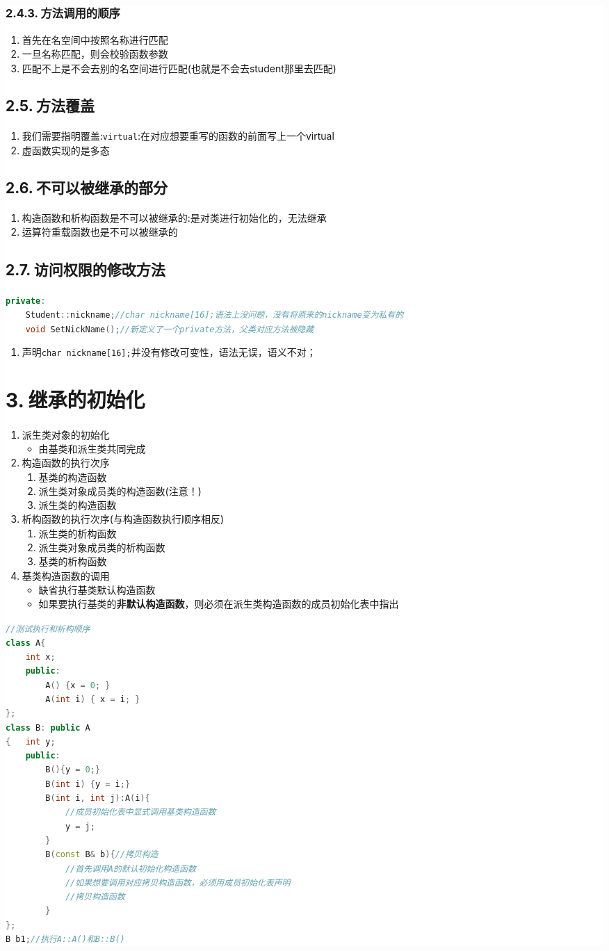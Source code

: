 ### 2.4.3. 方法调用的顺序
1. 首先在名空间中按照名称进行匹配
2. 一旦名称匹配，则会校验函数参数
3. 匹配不上是不会去别的名空间进行匹配(也就是不会去student那里去匹配)

## 2.5. 方法覆盖
1. 我们需要指明覆盖:`virtual`:在对应想要重写的函数的前面写上一个virtual
2. 虚函数实现的是多态

## 2.6. 不可以被继承的部分
1. 构造函数和析构函数是不可以被继承的:是对类进行初始化的，无法继承
2. 运算符重载函数也是不可以被继承的

## 2.7. 访问权限的修改方法
```c++
private:
    Student::nickname;//char nickname[16];语法上没问题，没有将原来的nickname变为私有的
    void SetNickName();//新定义了一个private方法，父类对应方法被隐藏
```

1. 声明`char nickname[16];`并没有修改可变性，语法无误，语义不对；

# 3. 继承的初始化
1. 派生类对象的初始化
    + 由基类和派生类共同完成
2. 构造函数的执行次序
    1. 基类的构造函数
    2. 派生类对象成员类的构造函数(注意！)
    3. 派生类的构造函数
3. 析构函数的执行次序(与构造函数执行顺序相反)
    1. 派生类的析构函数
    2. 派生类对象成员类的析构函数
    3. 基类的析构函数
4. 基类构造函数的调用
    + 缺省执行基类默认构造函数
    + 如果要执行基类的**非默认构造函数**，则必须在派生类构造函数的成员初始化表中指出

```c++
//测试执行和析构顺序
class A{
    int x;
    public:
        A() {x = 0; }
        A(int i) { x = i; }
};
class B: public A
{   int y;
    public:
        B(){y = 0;}
        B(int i) {y = i;}
        B(int i, int j):A(i){
            //成员初始化表中显式调用基类构造函数
            y = j;
        }
        B(const B& b){//拷贝构造
            //首先调用A的默认初始化构造函数
            //如果想要调用对应拷贝构造函数，必须用成员初始化表声明
            //拷贝构造函数
        }
};
B b1;//执行A::A()和B::B()
```